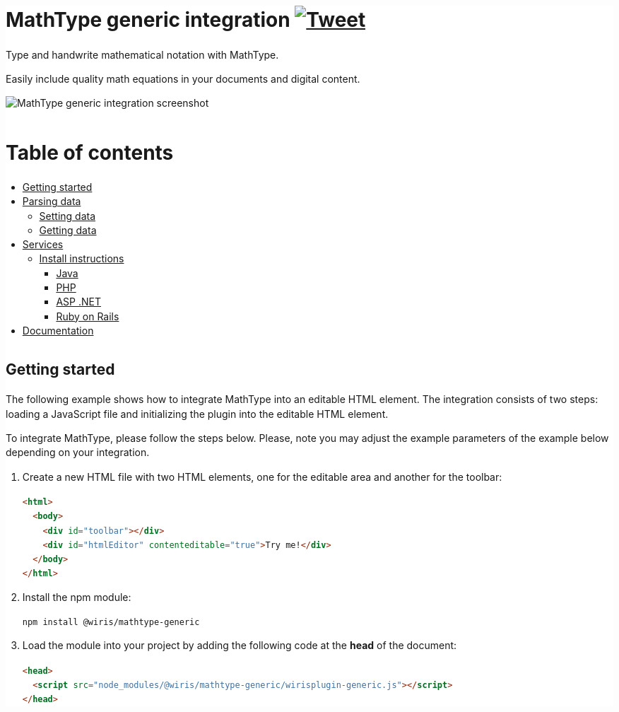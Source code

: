 MathType generic integration [![Tweet](https://img.shields.io/twitter/url/http/shields.io.svg?style=social)](https://twitter.com/wirismath)
===

Type and handwrite mathematical notation with MathType.

Easily include quality math equations in your documents and digital content.

![MathType generic integration screenshot](http://docs.wiris.com/_media/en/mathtype/mathtype_web/using_webpage.png?w=600&tok=e85cb3)

# Table of contents

- [Getting started](#getting-started)
- [Parsing data](#parsing-data)
  * [Setting data](#setting-data)
  * [Getting data](#getting-data)
- [Services](#services)
  * [Install instructions](#install-instructions)
    * [Java](#java)
    * [PHP](#php)
    * [ASP .NET](#asp-net)
    * [Ruby on Rails](#ruby-on-rails)
- [Documentation](#documentation)

## Getting started

The following example shows how to integrate MathType into an editable HTML element. The integration consists of two steps: loading a JavaScript file and initializing the plugin into the editable HTML element.

To integrate MathType, please follow the steps below. Please, note you may adjust the example parameters of the example below depending on your integration.

1. Create a new HTML file with two HTML elements, one for the editable area and another for the toolbar:

   ```html
   <html>
     <body>
       <div id="toolbar"></div>
       <div id="htmlEditor" contenteditable="true">Try me!</div>
     </body>
   </html>
   ```

2. Install the npm module:

   ```
   npm install @wiris/mathtype-generic
   ```

3. Load the module into your project by adding the following code at the **head** of the document:

   ```html
   <head>
     <script src="node_modules/@wiris/mathtype-generic/wirisplugin-generic.js"></script>
   </head>
   ```
